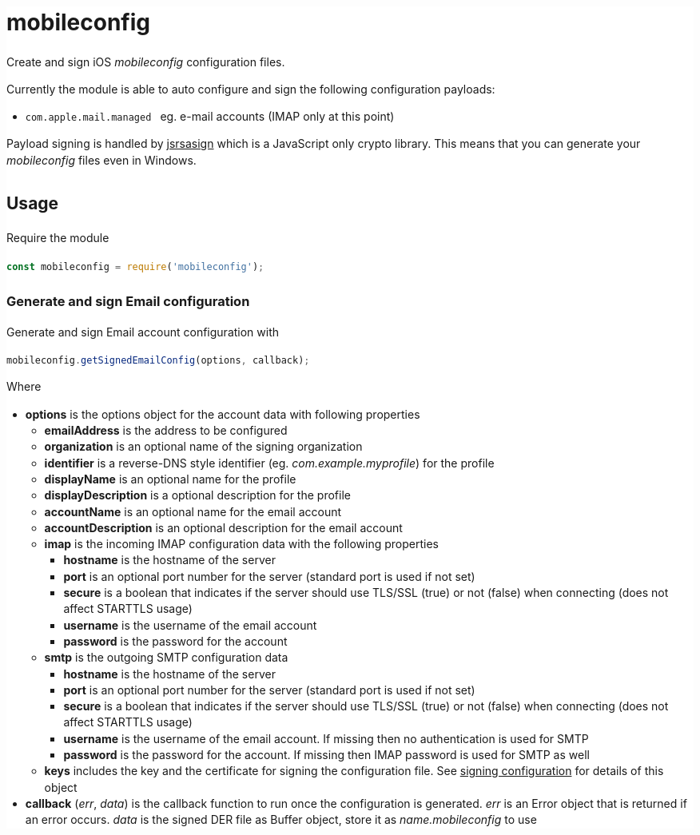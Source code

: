 # mobileconfig

Create and sign iOS _mobileconfig_ configuration files.

Currently the module is able to auto configure and sign the following configuration payloads:

-   `com.apple.mail.managed ` eg. e-mail accounts (IMAP only at this point)

Payload signing is handled by [jsrsasign](http://kjur.github.io/jsrsasign/) which is a JavaScript only crypto library. This means that you can generate your _mobileconfig_ files even in Windows.

## Usage

Require the module

```javascript
const mobileconfig = require('mobileconfig');
```

### Generate and sign Email configuration

Generate and sign Email account configuration with

```javascript
mobileconfig.getSignedEmailConfig(options, callback);
```

Where

-   **options** is the options object for the account data with following properties
    -   **emailAddress** is the address to be configured
    -   **organization** is an optional name of the signing organization
    -   **identifier** is a reverse-DNS style identifier (eg. _com.example.myprofile_) for the profile
    -   **displayName** is an optional name for the profile
    -   **displayDescription** is a optional description for the profile
    -   **accountName** is an optional name for the email account
    -   **accountDescription** is an optional description for the email account
    -   **imap** is the incoming IMAP configuration data with the following properties
        -   **hostname** is the hostname of the server
        -   **port** is an optional port number for the server (standard port is used if not set)
        -   **secure** is a boolean that indicates if the server should use TLS/SSL (true) or not (false) when connecting (does not affect STARTTLS usage)
        -   **username** is the username of the email account
        -   **password** is the password for the account
    -   **smtp** is the outgoing SMTP configuration data
        -   **hostname** is the hostname of the server
        -   **port** is an optional port number for the server (standard port is used if not set)
        -   **secure** is a boolean that indicates if the server should use TLS/SSL (true) or not (false) when connecting (does not affect STARTTLS usage)
        -   **username** is the username of the email account. If missing then no authentication is used for SMTP
        -   **password** is the password for the account. If missing then IMAP password is used for SMTP as well
    -   **keys** includes the key and the certificate for signing the configuration file. See [signing configuration](#signing-configuration) for details of this object
-   **callback** (_err_, _data_) is the callback function to run once the configuration is generated. _err_ is an Error object that is returned if an error occurs. _data_ is the signed DER file as Buffer object, store it as _name.mobileconfig_ to use
